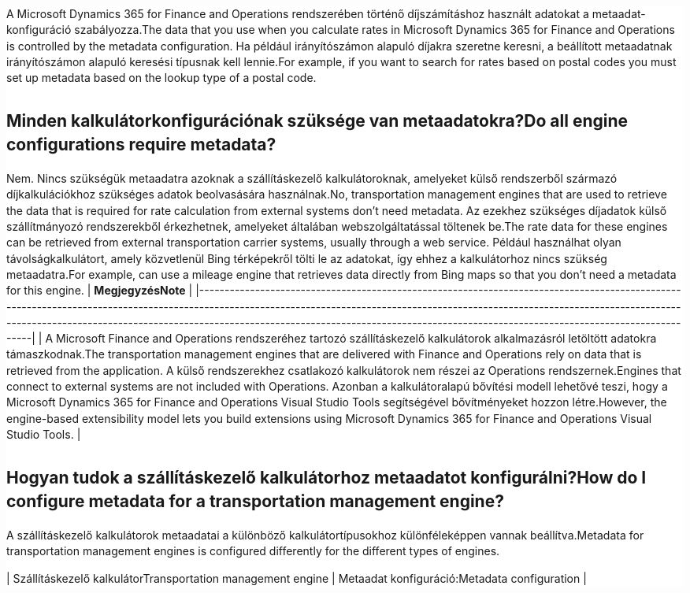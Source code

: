 <span data-ttu-id="80f91-157">A Microsoft Dynamics 365 for Finance and Operations rendszerében történő díjszámításhoz használt adatokat a metaadat-konfiguráció szabályozza.</span><span class="sxs-lookup"><span data-stu-id="80f91-157">The data that you use when you calculate rates in Microsoft Dynamics 365 for Finance and Operations is controlled by the metadata configuration.</span></span> <span data-ttu-id="80f91-158">Ha például irányítószámon alapuló díjakra szeretne keresni, a beállított metaadatnak irányítószámon alapuló keresési típusnak kell lennie.</span><span class="sxs-lookup"><span data-stu-id="80f91-158">For example, if you want to search for rates based on postal codes you must set up metadata based on the lookup type of a postal code.</span></span>

## <a name="do-all-engine-configurations-require-metadata"></a><span data-ttu-id="80f91-159">Minden kalkulátorkonfigurációnak szüksége van metaadatokra?</span><span class="sxs-lookup"><span data-stu-id="80f91-159">Do all engine configurations require metadata?</span></span>
<span data-ttu-id="80f91-160">Nem. Nincs szükségük metaadatra azoknak a szállításkezelő kalkulátoroknak, amelyeket külső rendszerből származó díjkalkulációkhoz szükséges adatok beolvasására használnak.</span><span class="sxs-lookup"><span data-stu-id="80f91-160">No, transportation management engines that are used to retrieve the data that is required for rate calculation from external systems don’t need metadata.</span></span> <span data-ttu-id="80f91-161">Az ezekhez szükséges díjadatok külső szállítmányozó rendszerekből érkezhetnek, amelyeket általában webszolgáltatással töltenek be.</span><span class="sxs-lookup"><span data-stu-id="80f91-161">The rate data for these engines can be retrieved from external transportation carrier systems, usually through a web service.</span></span> <span data-ttu-id="80f91-162">Például használhat olyan távolságkalkulátort, amely közvetlenül Bing térképekről tölti le az adatokat, így ehhez a kalkulátorhoz nincs szükség metaadatra.</span><span class="sxs-lookup"><span data-stu-id="80f91-162">For example, can use a mileage engine that retrieves data directly from Bing maps so that you don’t need a metadata for this engine.</span></span>
| <span data-ttu-id="80f91-163">**Megjegyzés**</span><span class="sxs-lookup"><span data-stu-id="80f91-163">**Note**</span></span>                                                                                                                                                                                                                                                                                                                                                                     |
|------------------------------------------------------------------------------------------------------------------------------------------------------------------------------------------------------------------------------------------------------------------------------------------------------------------------------------------------------------------------------|
| <span data-ttu-id="80f91-164">A Microsoft Finance and Operations rendszeréhez tartozó szállításkezelő kalkulátorok alkalmazásról letöltött adatokra támaszkodnak.</span><span class="sxs-lookup"><span data-stu-id="80f91-164">The transportation management engines that are delivered with Finance and Operations rely on data that is retrieved from the application.</span></span> <span data-ttu-id="80f91-165">A külső rendszerekhez csatlakozó kalkulátorok nem részei az Operations rendszernek.</span><span class="sxs-lookup"><span data-stu-id="80f91-165">Engines that connect to external systems are not included with Operations.</span></span> <span data-ttu-id="80f91-166">Azonban a kalkulátoralapú bővítési modell lehetővé teszi, hogy a Microsoft Dynamics 365 for Finance and Operations Visual Studio Tools segítségével bővítményeket hozzon létre.</span><span class="sxs-lookup"><span data-stu-id="80f91-166">However, the engine-based extensibility model lets you build extensions using Microsoft Dynamics 365 for Finance and Operations Visual Studio Tools.</span></span> |

## <a name="how-do-i-configure-metadata-for-a-transportation-management-engine"></a><span data-ttu-id="80f91-167">Hogyan tudok a szállításkezelő kalkulátorhoz metaadatot konfigurálni?</span><span class="sxs-lookup"><span data-stu-id="80f91-167">How do I configure metadata for a transportation management engine?</span></span>
<span data-ttu-id="80f91-168">A szállításkezelő kalkulátorok metaadatai a különböző kalkulátortípusokhoz különféleképpen vannak beállítva.</span><span class="sxs-lookup"><span data-stu-id="80f91-168">Metadata for transportation management engines is configured differently for the different types of engines.</span></span>

| <span data-ttu-id="80f91-169">Szállításkezelő kalkulátor</span><span class="sxs-lookup"><span data-stu-id="80f91-169">Transportation management engine</span></span>               | <span data-ttu-id="80f91-170">Metaadat konfiguráció:</span><span class="sxs-lookup"><span data-stu-id="80f91-170">Metadata configuration</span></span>                                                                                                                                                                                                                                                                                                                                                                                                                                               |